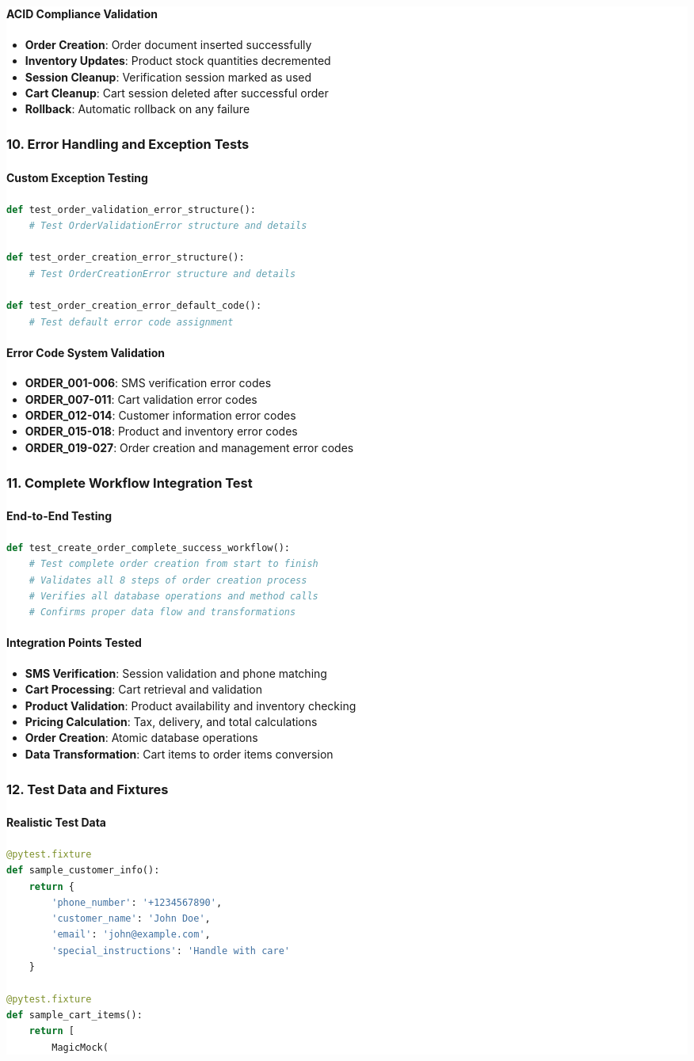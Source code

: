 #### ACID Compliance Validation
- **Order Creation**: Order document inserted successfully
- **Inventory Updates**: Product stock quantities decremented
- **Session Cleanup**: Verification session marked as used
- **Cart Cleanup**: Cart session deleted after successful order
- **Rollback**: Automatic rollback on any failure

### 10. Error Handling and Exception Tests

#### Custom Exception Testing
```python
def test_order_validation_error_structure():
    # Test OrderValidationError structure and details

def test_order_creation_error_structure():
    # Test OrderCreationError structure and details

def test_order_creation_error_default_code():
    # Test default error code assignment
```

#### Error Code System Validation
- **ORDER_001-006**: SMS verification error codes
- **ORDER_007-011**: Cart validation error codes
- **ORDER_012-014**: Customer information error codes
- **ORDER_015-018**: Product and inventory error codes
- **ORDER_019-027**: Order creation and management error codes

### 11. Complete Workflow Integration Test

#### End-to-End Testing
```python
def test_create_order_complete_success_workflow():
    # Test complete order creation from start to finish
    # Validates all 8 steps of order creation process
    # Verifies all database operations and method calls
    # Confirms proper data flow and transformations
```

#### Integration Points Tested
- **SMS Verification**: Session validation and phone matching
- **Cart Processing**: Cart retrieval and validation
- **Product Validation**: Product availability and inventory checking
- **Pricing Calculation**: Tax, delivery, and total calculations
- **Order Creation**: Atomic database operations
- **Data Transformation**: Cart items to order items conversion

### 12. Test Data and Fixtures

#### Realistic Test Data
```python
@pytest.fixture
def sample_customer_info():
    return {
        'phone_number': '+1234567890',
        'customer_name': 'John Doe',
        'email': 'john@example.com',
        'special_instructions': 'Handle with care'
    }

@pytest.fixture
def sample_cart_items():
    return [
        MagicMock(
```